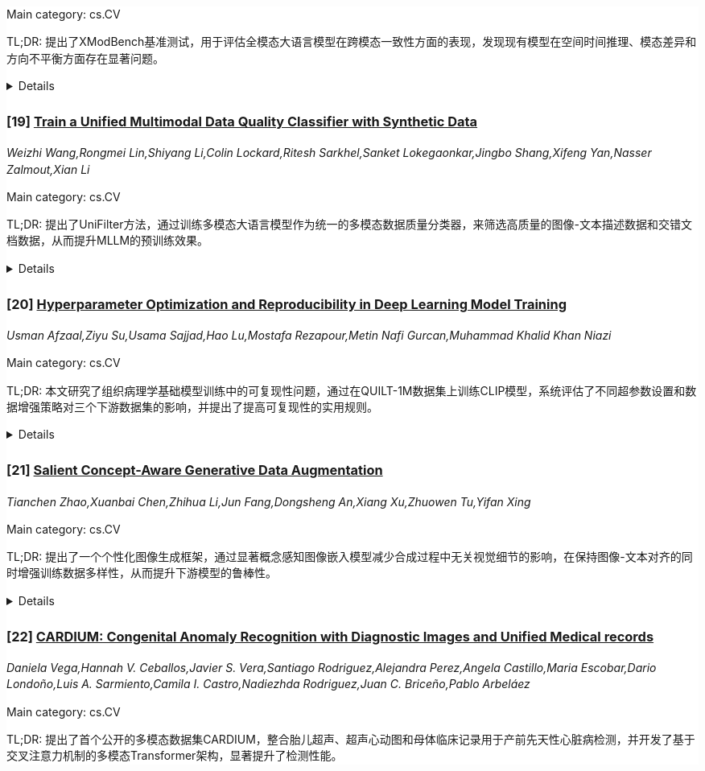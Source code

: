 Main category: cs.CV

TL;DR: 提出了XModBench基准测试，用于评估全模态大语言模型在跨模态一致性方面的表现，发现现有模型在空间时间推理、模态差异和方向不平衡方面存在显著问题。


<details><summary>Details</summary></details>


### [19] [Train a Unified Multimodal Data Quality Classifier with Synthetic Data](https://arxiv.org/abs/2510.15162)
*Weizhi Wang,Rongmei Lin,Shiyang Li,Colin Lockard,Ritesh Sarkhel,Sanket Lokegaonkar,Jingbo Shang,Xifeng Yan,Nasser Zalmout,Xian Li*

Main category: cs.CV

TL;DR: 提出了UniFilter方法，通过训练多模态大语言模型作为统一的多模态数据质量分类器，来筛选高质量的图像-文本描述数据和交错文档数据，从而提升MLLM的预训练效果。


<details><summary>Details</summary></details>


### [20] [Hyperparameter Optimization and Reproducibility in Deep Learning Model Training](https://arxiv.org/abs/2510.15164)
*Usman Afzaal,Ziyu Su,Usama Sajjad,Hao Lu,Mostafa Rezapour,Metin Nafi Gurcan,Muhammad Khalid Khan Niazi*

Main category: cs.CV

TL;DR: 本文研究了组织病理学基础模型训练中的可复现性问题，通过在QUILT-1M数据集上训练CLIP模型，系统评估了不同超参数设置和数据增强策略对三个下游数据集的影响，并提出了提高可复现性的实用规则。


<details><summary>Details</summary></details>


### [21] [Salient Concept-Aware Generative Data Augmentation](https://arxiv.org/abs/2510.15194)
*Tianchen Zhao,Xuanbai Chen,Zhihua Li,Jun Fang,Dongsheng An,Xiang Xu,Zhuowen Tu,Yifan Xing*

Main category: cs.CV

TL;DR: 提出了一个个性化图像生成框架，通过显著概念感知图像嵌入模型减少合成过程中无关视觉细节的影响，在保持图像-文本对齐的同时增强训练数据多样性，从而提升下游模型的鲁棒性。


<details><summary>Details</summary></details>


### [22] [CARDIUM: Congenital Anomaly Recognition with Diagnostic Images and Unified Medical records](https://arxiv.org/abs/2510.15208)
*Daniela Vega,Hannah V. Ceballos,Javier S. Vera,Santiago Rodriguez,Alejandra Perez,Angela Castillo,Maria Escobar,Dario Londoño,Luis A. Sarmiento,Camila I. Castro,Nadiezhda Rodriguez,Juan C. Briceño,Pablo Arbeláez*

Main category: cs.CV

TL;DR: 提出了首个公开的多模态数据集CARDIUM，整合胎儿超声、超声心动图和母体临床记录用于产前先天性心脏病检测，并开发了基于交叉注意力机制的多模态Transformer架构，显著提升了检测性能。
